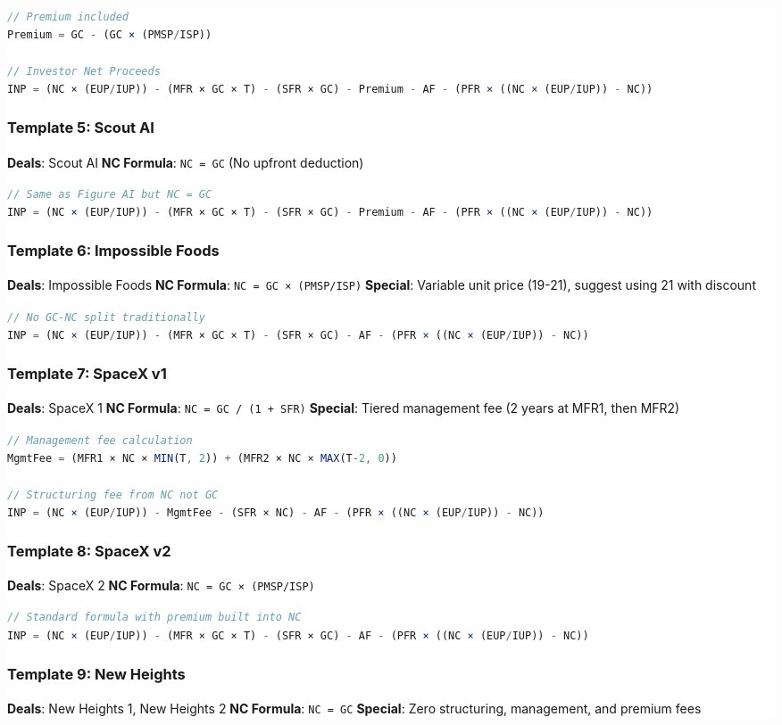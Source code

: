 ```javascript
// Premium included
Premium = GC - (GC × (PMSP/ISP))

// Investor Net Proceeds
INP = (NC × (EUP/IUP)) - (MFR × GC × T) - (SFR × GC) - Premium - AF - (PFR × ((NC × (EUP/IUP)) - NC))
```

### Template 5: Scout AI
**Deals**: Scout AI
**NC Formula**: `NC = GC` (No upfront deduction)

```javascript
// Same as Figure AI but NC = GC
INP = (NC × (EUP/IUP)) - (MFR × GC × T) - (SFR × GC) - Premium - AF - (PFR × ((NC × (EUP/IUP)) - NC))
```

### Template 6: Impossible Foods
**Deals**: Impossible Foods
**NC Formula**: `NC = GC × (PMSP/ISP)`
**Special**: Variable unit price (19-21), suggest using 21 with discount

```javascript
// No GC-NC split traditionally
INP = (NC × (EUP/IUP)) - (MFR × GC × T) - (SFR × GC) - AF - (PFR × ((NC × (EUP/IUP)) - NC))
```

### Template 7: SpaceX v1
**Deals**: SpaceX 1
**NC Formula**: `NC = GC / (1 + SFR)`
**Special**: Tiered management fee (2 years at MFR1, then MFR2)

```javascript
// Management fee calculation
MgmtFee = (MFR1 × NC × MIN(T, 2)) + (MFR2 × NC × MAX(T-2, 0))

// Structuring fee from NC not GC
INP = (NC × (EUP/IUP)) - MgmtFee - (SFR × NC) - AF - (PFR × ((NC × (EUP/IUP)) - NC))
```

### Template 8: SpaceX v2
**Deals**: SpaceX 2
**NC Formula**: `NC = GC × (PMSP/ISP)`

```javascript
// Standard formula with premium built into NC
INP = (NC × (EUP/IUP)) - (MFR × GC × T) - (SFR × GC) - AF - (PFR × ((NC × (EUP/IUP)) - NC))
```

### Template 9: New Heights
**Deals**: New Heights 1, New Heights 2
**NC Formula**: `NC = GC`
**Special**: Zero structuring, management, and premium fees
